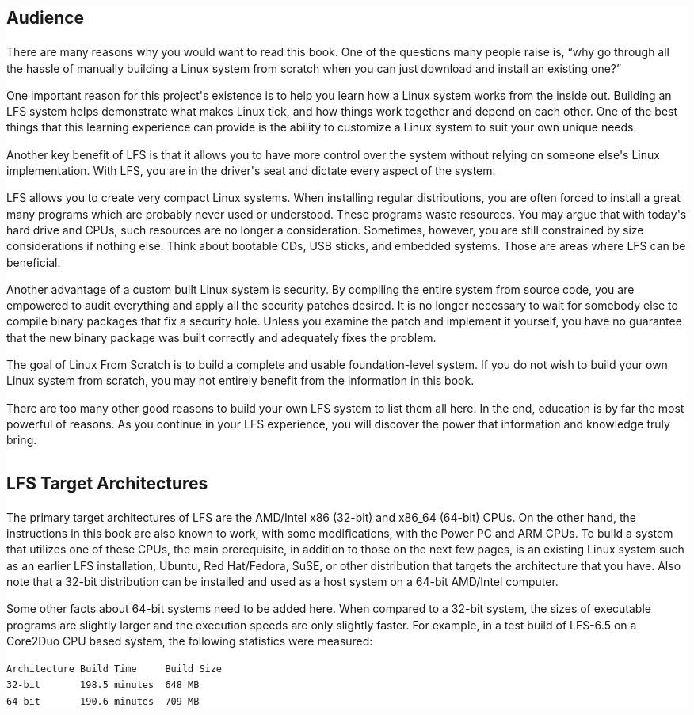 ## Audience <span id="2"></span>

There are many reasons why you would want to read this book. One of the questions many people raise is, “why go through all the hassle of manually building a Linux system from scratch when you can just download and install an existing one?”

One important reason for this project's existence is to help you learn how a Linux system works from the inside out. Building an LFS system helps demonstrate what makes Linux tick, and how things work together and depend on each other. One of the best things that this learning experience can provide is the ability to customize a Linux system to suit your own unique needs.

Another key benefit of LFS is that it allows you to have more control over the system without relying on someone else's Linux implementation. With LFS, you are in the driver's seat and dictate every aspect of the system.

LFS allows you to create very compact Linux systems. When installing regular distributions, you are often forced to install a great many programs which are probably never used or understood. These programs waste resources. You may argue that with today's hard drive and CPUs, such resources are no longer a consideration. Sometimes, however, you are still constrained by size considerations if nothing else. Think about bootable CDs, USB sticks, and embedded systems. Those are areas where LFS can be beneficial.

Another advantage of a custom built Linux system is security. By compiling the entire system from source code, you are empowered to audit everything and apply all the security patches desired. It is no longer necessary to wait for somebody else to compile binary packages that fix a security hole. Unless you examine the patch and implement it yourself, you have no guarantee that the new binary package was built correctly and adequately fixes the problem.

The goal of Linux From Scratch is to build a complete and usable foundation-level system. If you do not wish to build your own Linux system from scratch, you may not entirely benefit from the information in this book.

There are too many other good reasons to build your own LFS system to list them all here. In the end, education is by far the most powerful of reasons. As you continue in your LFS experience, you will discover the power that information and knowledge truly bring.

## LFS Target Architectures <span id="3"></span>

The primary target architectures of LFS are the AMD/Intel x86 (32-bit) and x86_64 (64-bit) CPUs. On the other hand, the instructions in this book are also known to work, with some modifications, with the Power PC and ARM CPUs. To build a system that utilizes one of these CPUs, the main prerequisite, in addition to those on the next few pages, is an existing Linux system such as an earlier LFS installation, Ubuntu, Red Hat/Fedora, SuSE, or other distribution that targets the architecture that you have. Also note that a 32-bit distribution can be installed and used as a host system on a 64-bit AMD/Intel computer.

Some other facts about 64-bit systems need to be added here. When compared to a 32-bit system, the sizes of executable programs are slightly larger and the execution speeds are only slightly faster. For example, in a test build of LFS-6.5 on a Core2Duo CPU based system, the following statistics were measured:

    Architecture Build Time     Build Size
    32-bit       198.5 minutes  648 MB
    64-bit       190.6 minutes  709 MB
